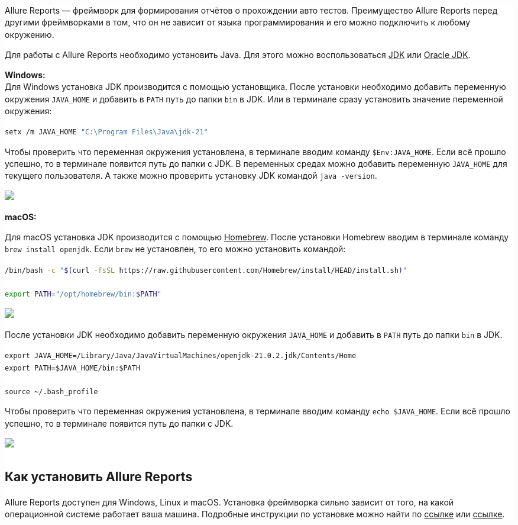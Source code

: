 Allure Reports — фреймворк для формирования отчётов о прохождении авто тестов. Преимущество Allure Reports перед другими фреймворками в том, что он не зависит от языка программирования и его можно подключить к любому окружению.


Для работы с Allure Reports необходимо установить Java. Для этого можно воспользоваться [JDK](https://www.azul.com/downloads/?package=jdk#zulu) или [Oracle JDK](https://www.oracle.com/tr/java/technologies/downloads/).

**Windows:**  
Для Windows установка JDK производится с помощью установщика. После установки необходимо добавить переменную окружения `JAVA_HOME` и добавить в `PATH` путь до папки `bin` в JDK.
Или в терминале сразу установить значение переменной окружения:

```bash
setx /m JAVA_HOME "C:\Program Files\Java\jdk-21"
```

Чтобы проверить что переменная окружения установлена, в терминале вводим команду `$Env:JAVA_HOME`. Если всё прошло успешно, то в терминале появится путь до папки с JDK.
В переменных средах можно добавить переменную `JAVA_HOME` для текущего пользователя.
А также можно проверить установку JDK командой `java -version`.

![](https://raw.githubusercontent.com/qa-guru/knowledge-base/main/img/python/les7/java_allure_windows.jpeg)

**macOS:**

Для macOS установка JDK производится с помощью [Homebrew](https://brew.sh). После установки Homebrew вводим в терминале команду `brew install openjdk`.
Если `brew` не установлен, то его можно установить командой:

```bash
/bin/bash -c "$(curl -fsSL https://raw.githubusercontent.com/Homebrew/install/HEAD/install.sh)"

export PATH="/opt/homebrew/bin:$PATH"
```

![](https://raw.githubusercontent.com/qa-guru/knowledge-base/main/img/python/les7/brew_mac.jpeg)

После установки JDK необходимо добавить переменную окружения `JAVA_HOME` и добавить в `PATH` путь до папки `bin` в JDK.

```
export JAVA_HOME=/Library/Java/JavaVirtualMachines/openjdk-21.0.2.jdk/Contents/Home
export PATH=$JAVA_HOME/bin:$PATH

source ~/.bash_profile
```

Чтобы проверить что переменная окружения установлена, в терминале вводим команду `echo $JAVA_HOME`. Если всё прошло успешно, то в терминале появится путь до папки с JDK.

![](https://raw.githubusercontent.com/qa-guru/knowledge-base/main/img/python/les7/java_mac.jpeg)

## Как установить Allure Reports
Allure Reports доступен для Windows, Linux и macOS. Установка фреймворка сильно зависит от того, на какой операционной системе работает ваша машина. Подробные инструкции по установке можно найти по [ссылке](https://docs.qameta.io/allure) или [ссылке](https://qameta.io/blog/allure-report-hands-on/).
